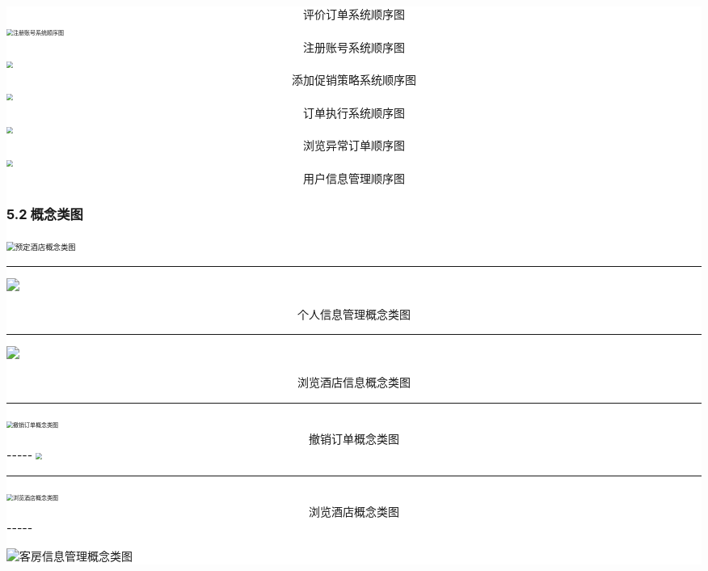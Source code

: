 <center>评价订单系统顺序图</center>
<img src="https://se2.oss-cn-beijing.aliyuncs.com/softwareandcompute2/%E6%B3%A8%E5%86%8C%E8%B4%A6%E5%8F%B7%E7%B3%BB%E7%BB%9F%E9%A1%BA%E5%BA%8F%E5%9B%BE.png" alt="注册账号系统顺序图" style="zoom:50%;" />

<center>注册账号系统顺序图</center>
<img src="http://img.njulzh.com/images/2020/05/27/9ca7f0c3af56ba583324665f5b5a72a2.png" style="zoom:50%;" />

<center>添加促销策略系统顺序图</center>

<img src="http://img.njulzh.com/images/2020/05/27/3eaa5a23b1fb6a5d6bf7b48f492c00ac.png" style="zoom:50%;" />

<center>订单执行系统顺序图</center>

<img src="http://img.njulzh.com/images/2020/05/27/deeb5461f6fd453ec339c5960b183ed3.png" style="zoom:50%;" />

<center>浏览异常订单顺序图</center>

<img src="http://img.njulzh.com/images/2020/05/27/42c7c1b2baf791e0948a47469b6085ec.png" style="zoom:50%;" />

<center>用户信息管理顺序图</center>

### 5.2 概念类图

<img src="https://se2.oss-cn-beijing.aliyuncs.com/%E8%BD%AF%E5%B7%A5%E4%BA%8C%E6%A6%82%E5%BF%B5%E7%B1%BB%E5%9B%BE%20%282%29.jpg" alt="预定酒店概念类图" style="zoom:67%;" />

-----

![](第三阶段用例文档客户部分todo.assets/个人信息管理概念类图.png)

<center>个人信息管理概念类图</center>

----

![](第三阶段用例文档客户部分todo.assets/浏览酒店概念类图.png)

<center>浏览酒店信息概念类图</center>

-----

<img src="https://se2.oss-cn-beijing.aliyuncs.com/softwareandcompute2/%E6%92%A4%E9%94%80%E8%AE%A2%E5%8D%95%E6%A6%82%E5%BF%B5%E7%B1%BB%E5%9B%BE.png" alt="撤销订单概念类图" style="zoom:50%;" />

<center>撤销订单概念类图</center>
-----

<img src="https://se2.oss-cn-beijing.aliyuncs.com/checkorder_class.png" style="zoom:50%;" />

-----

<img src="https://se2.oss-cn-beijing.aliyuncs.com/softwareandcompute2/%E6%B5%8F%E8%A7%88%E9%85%92%E5%BA%97%E6%A6%82%E5%BF%B5%E7%B1%BB%E5%9B%BE.png" alt="浏览酒店概念类图" style="zoom:50%;" />

<center>浏览酒店概念类图</center>
-----

![客房信息管理概念类图](第三阶段用例文档客户部分todo.assets/59d381d32f591347f6d02c102a9f6e8c.png)
